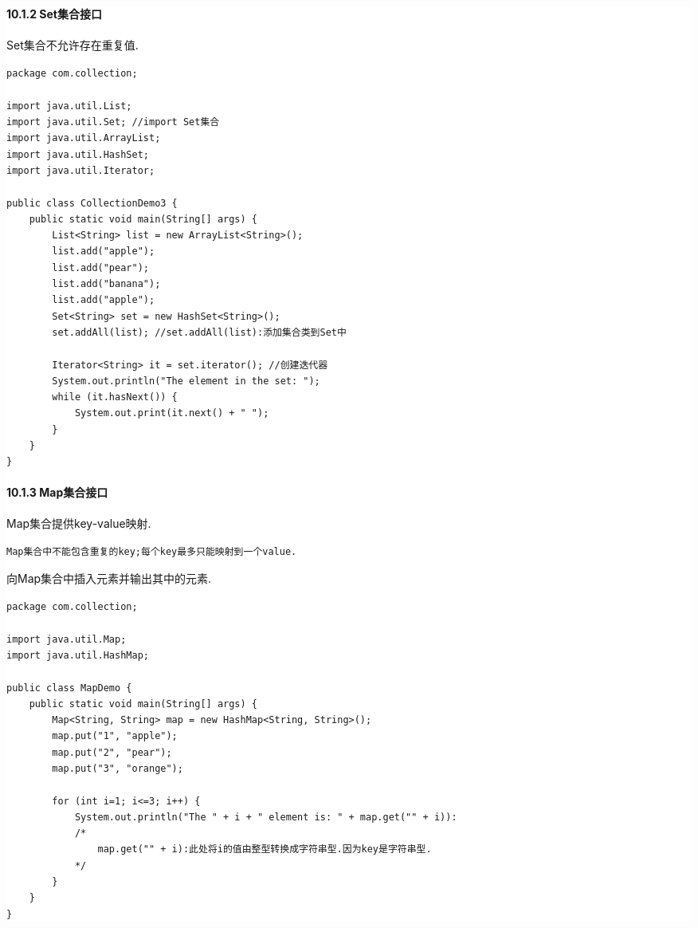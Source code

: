 #### 10.1.2 Set集合接口

Set集合不允许存在重复值.

	package com.collection;

	import java.util.List;
	import java.util.Set; //import Set集合
	import java.util.ArrayList;
	import java.util.HashSet;
	import java.util.Iterator;

	public class CollectionDemo3 {
		public static void main(String[] args) {
			List<String> list = new ArrayList<String>();
			list.add("apple");
			list.add("pear");
			list.add("banana");
			list.add("apple");
			Set<String> set = new HashSet<String>();
			set.addAll(list); //set.addAll(list):添加集合类到Set中
			
			Iterator<String> it = set.iterator(); //创建迭代器
			System.out.println("The element in the set: ");
			while (it.hasNext()) {
				System.out.print(it.next() + " ");
			}
		}
	}

#### 10.1.3 Map集合接口

Map集合提供key-value映射.

	Map集合中不能包含重复的key;每个key最多只能映射到一个value.

向Map集合中插入元素并输出其中的元素.

	package com.collection;
	
	import java.util.Map;
	import java.util.HashMap;

	public class MapDemo {
		public static void main(String[] args) {
			Map<String, String> map = new HashMap<String, String>();
			map.put("1", "apple");
			map.put("2", "pear");
			map.put("3", "orange");

			for (int i=1; i<=3; i++) {
				System.out.println("The " + i + " element is: " + map.get("" + i)):
				/*
					map.get("" + i):此处将i的值由整型转换成字符串型.因为key是字符串型.
				*/
			}
		}
	}
